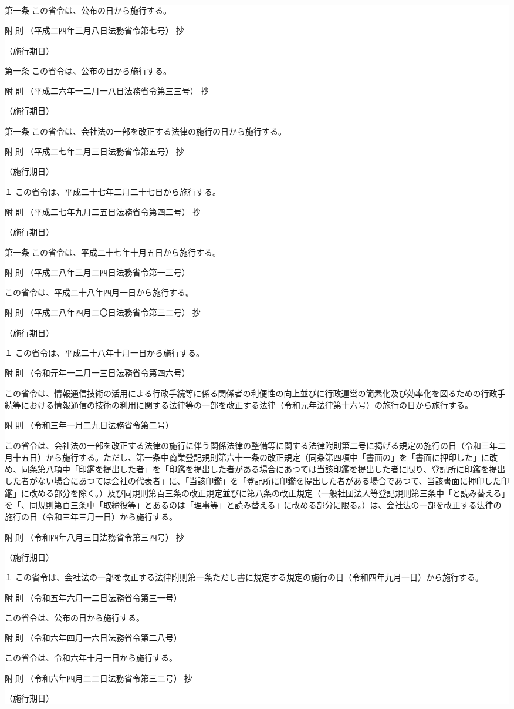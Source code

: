 第一条 この省令は、公布の日から施行する。

附 則 （平成二四年三月八日法務省令第七号） 抄

（施行期日）

第一条 この省令は、公布の日から施行する。

附 則 （平成二六年一二月一八日法務省令第三三号） 抄

（施行期日）

第一条 この省令は、会社法の一部を改正する法律の施行の日から施行する。

附 則 （平成二七年二月三日法務省令第五号） 抄

（施行期日）

１ この省令は、平成二十七年二月二十七日から施行する。

附 則 （平成二七年九月二五日法務省令第四二号） 抄

（施行期日）

第一条 この省令は、平成二十七年十月五日から施行する。

附 則 （平成二八年三月二四日法務省令第一三号）

この省令は、平成二十八年四月一日から施行する。

附 則 （平成二八年四月二〇日法務省令第三二号） 抄

（施行期日）

１ この省令は、平成二十八年十月一日から施行する。

附 則 （令和元年一二月一三日法務省令第四六号）

この省令は、情報通信技術の活用による行政手続等に係る関係者の利便性の向上並びに行政運営の簡素化及び効率化を図るための行政手続等における情報通信の技術の利用に関する法律等の一部を改正する法律（令和元年法律第十六号）の施行の日から施行する。

附 則 （令和三年一月二九日法務省令第二号）

この省令は、会社法の一部を改正する法律の施行に伴う関係法律の整備等に関する法律附則第二号に掲げる規定の施行の日（令和三年二月十五日）から施行する。ただし、第一条中商業登記規則第六十一条の改正規定（同条第四項中「書面の」を「書面に押印した」に改め、同条第八項中「印鑑を提出した者」を「印鑑を提出した者がある場合にあつては当該印鑑を提出した者に限り、登記所に印鑑を提出した者がない場合にあつては会社の代表者」に、「当該印鑑」を「登記所に印鑑を提出した者がある場合であつて、当該書面に押印した印鑑」に改める部分を除く。）及び同規則第百三条の改正規定並びに第八条の改正規定（一般社団法人等登記規則第三条中「と読み替える」を「、同規則第百三条中「取締役等」とあるのは「理事等」と読み替える」に改める部分に限る。）は、会社法の一部を改正する法律の施行の日（令和三年三月一日）から施行する。

附 則 （令和四年八月三日法務省令第三四号） 抄

（施行期日）

１ この省令は、会社法の一部を改正する法律附則第一条ただし書に規定する規定の施行の日（令和四年九月一日）から施行する。

附 則 （令和五年六月一二日法務省令第三一号）

この省令は、公布の日から施行する。

附 則 （令和六年四月一六日法務省令第二八号）

この省令は、令和六年十月一日から施行する。

附 則 （令和六年四月二二日法務省令第三二号） 抄

（施行期日）
